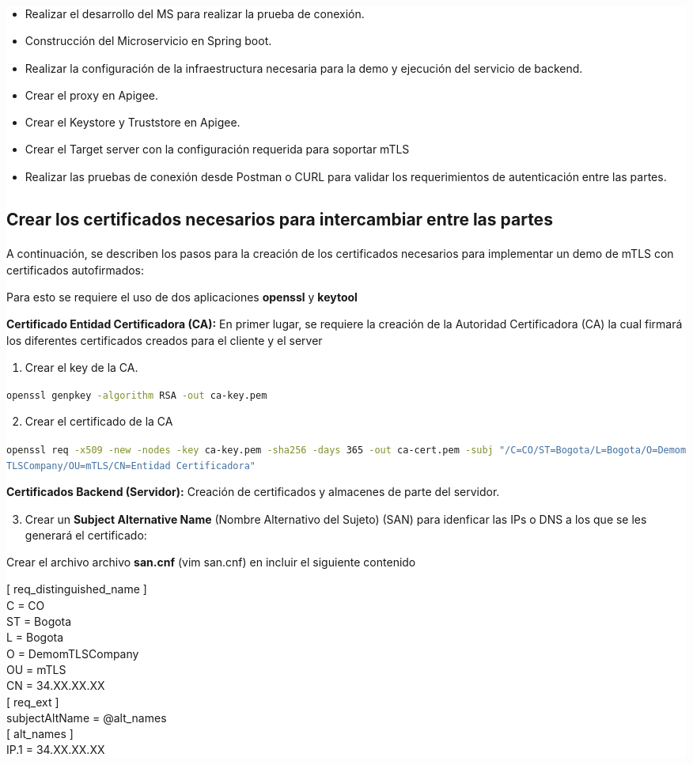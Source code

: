 - Realizar el desarrollo del MS para realizar la prueba de conexión.

- Construcción del Microservicio en Spring boot.

- Realizar la configuración de la infraestructura necesaria para la demo
  y ejecución del servicio de backend.

- Crear el proxy en Apigee.

- Crear el Keystore y Truststore en Apigee.

- Crear el Target server con la configuración requerida para soportar
  mTLS

- Realizar las pruebas de conexión desde Postman o CURL para validar los
  requerimientos de autenticación entre las partes.

## Crear los certificados necesarios para intercambiar entre las partes

A continuación, se describen los pasos para la creación de los
certificados necesarios para implementar un demo de mTLS con
certificados autofirmados:

Para esto se requiere el uso de dos aplicaciones **openssl** y
**keytool**

**Certificado Entidad Certificadora (CA):** En primer lugar, se requiere
la creación de la Autoridad Certificadora (CA) la cual firmará los
diferentes certificados creados para el cliente y el server

1.  Crear el key de la CA.

```sh
openssl genpkey -algorithm RSA -out ca-key.pem
```

2.  Crear el certificado de la CA
```sh
openssl req -x509 -new -nodes -key ca-key.pem -sha256 -days 365 -out ca-cert.pem -subj "/C=CO/ST=Bogota/L=Bogota/O=DemomTLSCompany/OU=mTLS/CN=Entidad Certificadora"
```
**Certificados Backend (Servidor):** Creación de certificados y
almacenes de parte del servidor.

3.  Crear un **Subject Alternative Name** (Nombre Alternativo del Sujeto) (SAN) para idenficar las IPs o DNS a los que se les generará el certificado:

Crear el archivo archivo **san.cnf** (vim san.cnf) en incluir el siguiente contenido

\[ req_distinguished_name \]<br>
C = CO<br>
ST = Bogota<br>
L = Bogota<br>
O = DemomTLSCompany<br>
OU = mTLS<br>
CN = 34.XX.XX.XX<br>
\[ req_ext \]<br>
subjectAltName = @alt_names<br>
\[ alt_names \]<br>
IP.1 = 34.XX.XX.XX
